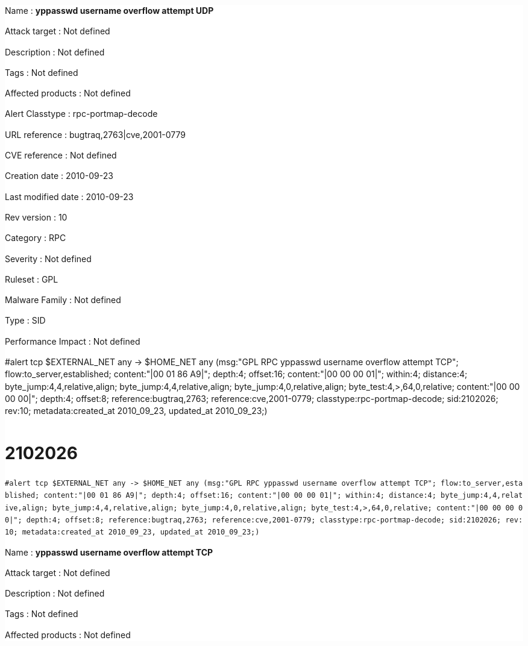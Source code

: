 Name : **yppasswd username overflow attempt UDP** 

Attack target : Not defined

Description : Not defined

Tags : Not defined

Affected products : Not defined

Alert Classtype : rpc-portmap-decode

URL reference : bugtraq,2763|cve,2001-0779

CVE reference : Not defined

Creation date : 2010-09-23

Last modified date : 2010-09-23

Rev version : 10

Category : RPC

Severity : Not defined

Ruleset : GPL

Malware Family : Not defined

Type : SID

Performance Impact : Not defined



#alert tcp $EXTERNAL_NET any -> $HOME_NET any (msg:"GPL RPC yppasswd username overflow attempt TCP"; flow:to_server,established; content:"|00 01 86 A9|"; depth:4; offset:16; content:"|00 00 00 01|"; within:4; distance:4; byte_jump:4,4,relative,align; byte_jump:4,4,relative,align; byte_jump:4,0,relative,align; byte_test:4,>,64,0,relative; content:"|00 00 00 00|"; depth:4; offset:8; reference:bugtraq,2763; reference:cve,2001-0779; classtype:rpc-portmap-decode; sid:2102026; rev:10; metadata:created_at 2010_09_23, updated_at 2010_09_23;)

# 2102026
`#alert tcp $EXTERNAL_NET any -> $HOME_NET any (msg:"GPL RPC yppasswd username overflow attempt TCP"; flow:to_server,established; content:"|00 01 86 A9|"; depth:4; offset:16; content:"|00 00 00 01|"; within:4; distance:4; byte_jump:4,4,relative,align; byte_jump:4,4,relative,align; byte_jump:4,0,relative,align; byte_test:4,>,64,0,relative; content:"|00 00 00 00|"; depth:4; offset:8; reference:bugtraq,2763; reference:cve,2001-0779; classtype:rpc-portmap-decode; sid:2102026; rev:10; metadata:created_at 2010_09_23, updated_at 2010_09_23;)
` 

Name : **yppasswd username overflow attempt TCP** 

Attack target : Not defined

Description : Not defined

Tags : Not defined

Affected products : Not defined
